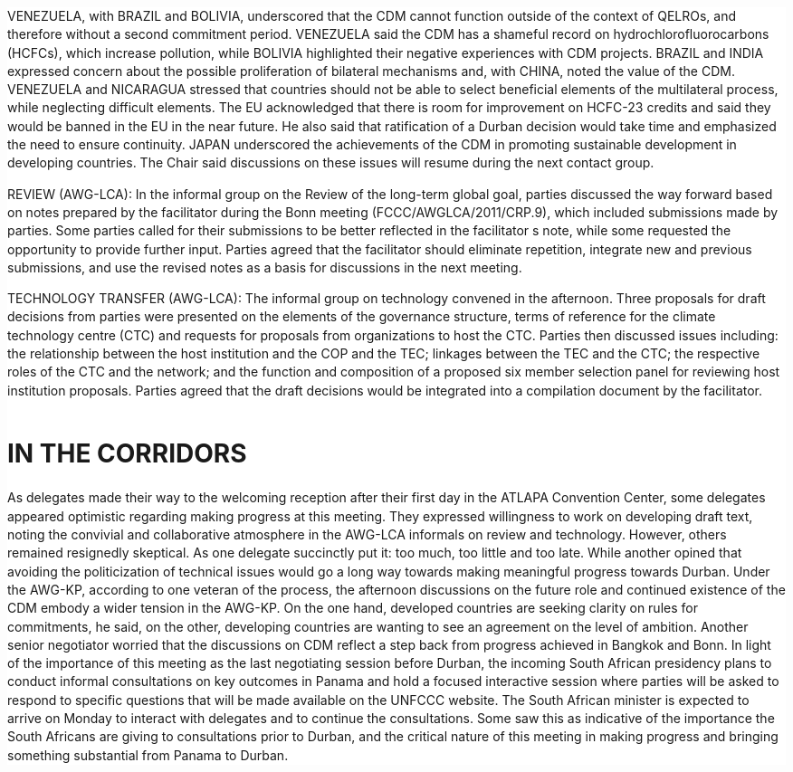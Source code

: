 VENEZUELA, with BRAZIL and BOLIVIA, underscored that the CDM cannot function outside of the context of QELROs, and therefore without a second commitment period. VENEZUELA said the CDM has a shameful record on hydrochlorofluorocarbons (HCFCs), which increase pollution, while BOLIVIA highlighted their negative experiences with CDM projects. BRAZIL and INDIA expressed concern about the possible proliferation of bilateral mechanisms and, with CHINA, noted the value of the CDM. VENEZUELA and NICARAGUA stressed that countries should not be able to select beneficial elements of the multilateral process, while neglecting difficult elements. The EU acknowledged that there is room for improvement on HCFC-23 credits and said they would be banned in the EU in the near future. He also said that ratification of a Durban decision would take time and emphasized the need to ensure continuity. JAPAN underscored the achievements of the CDM in promoting sustainable development in developing countries. The Chair said discussions on these issues will resume during the next contact group.

REVIEW (AWG-LCA): In the informal group on the Review of the long-term global goal, parties discussed the way forward based on notes prepared by the facilitator during the Bonn meeting (FCCC/AWGLCA/2011/CRP.9), which included submissions made by parties. Some parties called for their submissions to be better reflected in the facilitator s note, while some requested the opportunity to provide further input. Parties agreed that the facilitator should eliminate repetition, integrate new and previous submissions, and use the revised notes as a basis for discussions in the next meeting.

TECHNOLOGY TRANSFER (AWG-LCA): The informal group on technology convened in the afternoon. Three proposals for draft decisions from parties were presented on the elements of the governance structure, terms of reference for the climate technology centre (CTC) and requests for proposals from organizations to host the CTC. Parties then discussed issues including: the relationship between the host institution and the COP and the TEC; linkages between the TEC and the CTC; the respective roles of the CTC and the network; and the function and composition of a proposed six member selection panel for reviewing host institution proposals. Parties agreed that the draft decisions would be integrated into a compilation document by the facilitator.

# IN THE CORRIDORS

As delegates made their way to the welcoming reception after their first day in the ATLAPA Convention Center, some delegates appeared optimistic regarding making progress at this meeting. They expressed willingness to work on developing draft text, noting the convivial and collaborative atmosphere in the AWG-LCA informals on review and technology. However, others remained resignedly skeptical. As one delegate succinctly put it: too much, too little and too late. While another opined that avoiding the politicization of technical issues would go a long way towards making meaningful progress towards Durban. Under the AWG-KP, according to one veteran of the process, the afternoon discussions on the future role and continued existence of the CDM embody a wider tension in the AWG-KP. On the one hand, developed countries are seeking clarity on rules for commitments, he said, on the other, developing countries are wanting to see an agreement on the level of ambition. Another senior negotiator worried that the discussions on CDM reflect a step back from progress achieved in Bangkok and Bonn. In light of the importance of this meeting as the last negotiating session before Durban, the incoming South African presidency plans to conduct informal consultations on key outcomes in Panama and hold a focused interactive session where parties will be asked to respond to specific questions that will be made available on the UNFCCC website. The South African minister is expected to arrive on Monday to interact with delegates and to continue the consultations. Some saw this as indicative of the importance the South Africans are giving to consultations prior to Durban, and the critical nature of this meeting in making progress and bringing something substantial from Panama to Durban.